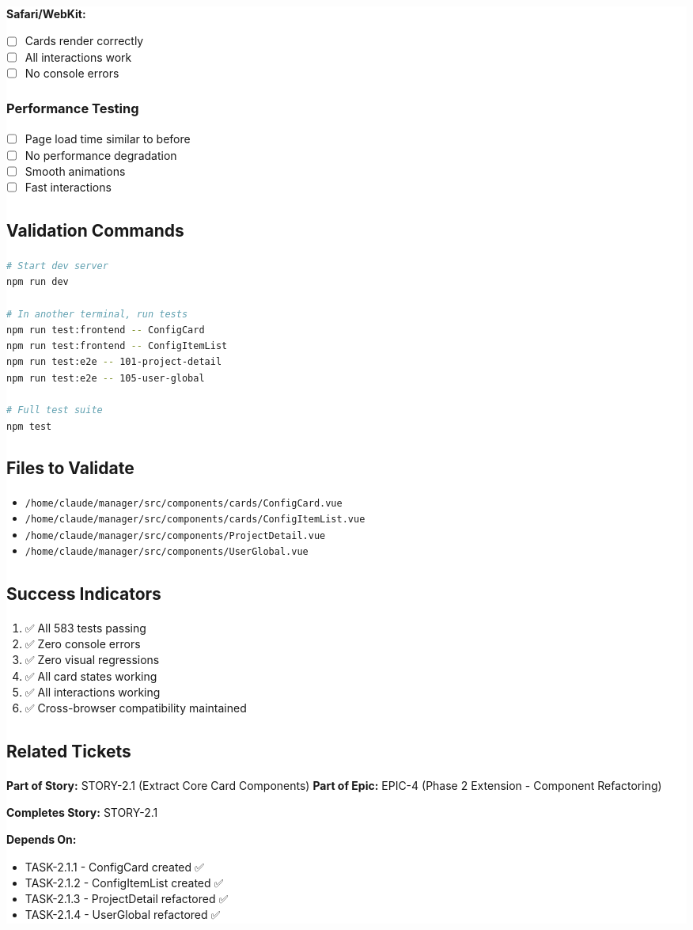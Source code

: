 **Safari/WebKit:**
- [ ] Cards render correctly
- [ ] All interactions work
- [ ] No console errors

### Performance Testing

- [ ] Page load time similar to before
- [ ] No performance degradation
- [ ] Smooth animations
- [ ] Fast interactions

## Validation Commands

```bash
# Start dev server
npm run dev

# In another terminal, run tests
npm run test:frontend -- ConfigCard
npm run test:frontend -- ConfigItemList
npm run test:e2e -- 101-project-detail
npm run test:e2e -- 105-user-global

# Full test suite
npm test
```

## Files to Validate

- `/home/claude/manager/src/components/cards/ConfigCard.vue`
- `/home/claude/manager/src/components/cards/ConfigItemList.vue`
- `/home/claude/manager/src/components/ProjectDetail.vue`
- `/home/claude/manager/src/components/UserGlobal.vue`

## Success Indicators

1. ✅ All 583 tests passing
2. ✅ Zero console errors
3. ✅ Zero visual regressions
4. ✅ All card states working
5. ✅ All interactions working
6. ✅ Cross-browser compatibility maintained

## Related Tickets

**Part of Story:** STORY-2.1 (Extract Core Card Components)
**Part of Epic:** EPIC-4 (Phase 2 Extension - Component Refactoring)

**Completes Story:** STORY-2.1

**Depends On:**
- TASK-2.1.1 - ConfigCard created ✅
- TASK-2.1.2 - ConfigItemList created ✅
- TASK-2.1.3 - ProjectDetail refactored ✅
- TASK-2.1.4 - UserGlobal refactored ✅
